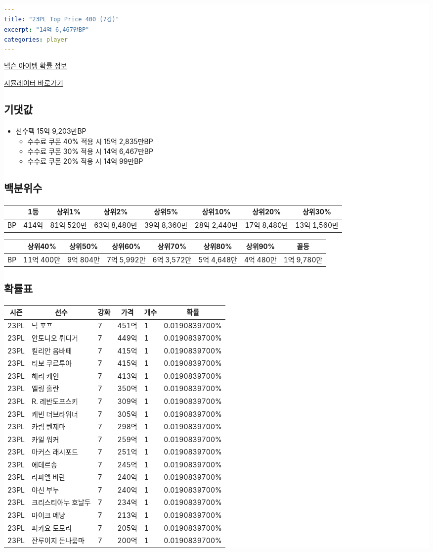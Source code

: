 ```yaml
---
title: "23PL Top Price 400 (7강)"
excerpt: "14억 6,467만BP"
categories: player
---
```

[넥슨 아이템 확률 정보](http://iteminfo.nexon.com/probability/fco?sn=7915)

[시뮬레이터 바로가기](/simulator/7915)
## 기댓값
- 선수팩 15억 9,203만BP
  - 수수료 쿠폰 40% 적용 시 15억 2,835만BP
  - 수수료 쿠폰 30% 적용 시 14억 6,467만BP
  - 수수료 쿠폰 20% 적용 시 14억 99만BP


## 백분위수

||1등|상위1%|상위2%|상위5%|상위10%|상위20%|상위30%|
|---|---|---|---|---|---|---|---|
|BP|414억|81억 520만|63억 8,480만|39억 8,360만|28억 2,440만|17억 8,480만|13억 1,560만|

||상위40%|상위50%|상위60%|상위70%|상위80%|상위90%|꼴등|
|---|---|---|---|---|---|---|---|
|BP|11억 400만|9억 804만|7억 5,992만|6억 3,572만|5억 4,648만|4억 480만|1억 9,780만|


## 확률표

|시즌|선수|강화|가격|개수|확률|
|---|---|---|---|---|---|
|23PL|닉 포프|7|451억|1|0.0190839700%|
|23PL|안토니오 뤼디거|7|449억|1|0.0190839700%|
|23PL|킬리안 음바페|7|415억|1|0.0190839700%|
|23PL|티보 쿠르투아|7|415억|1|0.0190839700%|
|23PL|해리 케인|7|413억|1|0.0190839700%|
|23PL|엘링 홀란|7|350억|1|0.0190839700%|
|23PL|R. 레반도프스키|7|309억|1|0.0190839700%|
|23PL|케빈 더브라위너|7|305억|1|0.0190839700%|
|23PL|카림 벤제마|7|298억|1|0.0190839700%|
|23PL|카일 워커|7|259억|1|0.0190839700%|
|23PL|마커스 래시포드|7|251억|1|0.0190839700%|
|23PL|에데르송|7|245억|1|0.0190839700%|
|23PL|라파엘 바란|7|240억|1|0.0190839700%|
|23PL|야신 부누|7|240억|1|0.0190839700%|
|23PL|크리스티아누 호날두|7|234억|1|0.0190839700%|
|23PL|마이크 메냥|7|213억|1|0.0190839700%|
|23PL|피카요 토모리|7|205억|1|0.0190839700%|
|23PL|잔루이지 돈나룸마|7|200억|1|0.0190839700%|